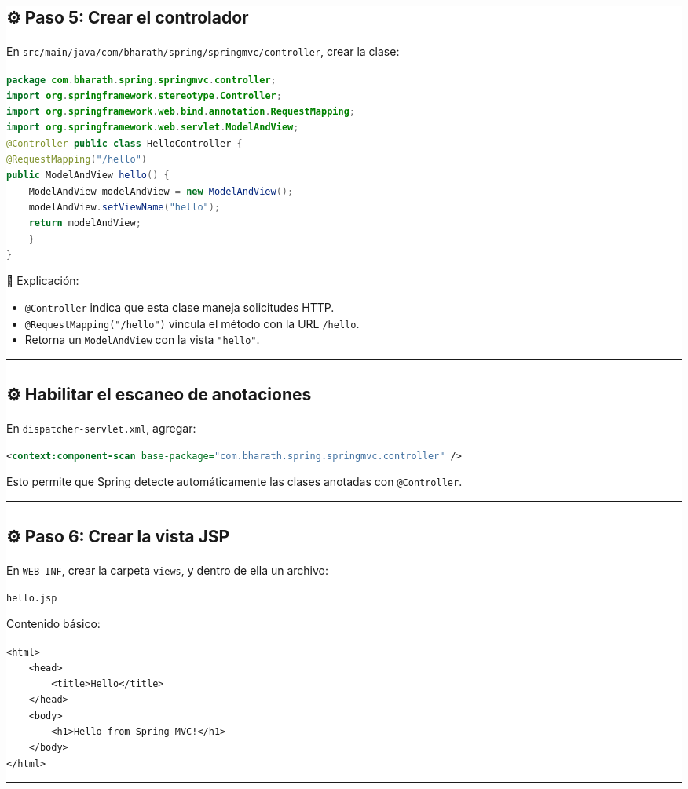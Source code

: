 ## ⚙️ **Paso 5: Crear el controlador**

En `src/main/java/com/bharath/spring/springmvc/controller`, crear la clase:

```java
package com.bharath.spring.springmvc.controller;  
import org.springframework.stereotype.Controller; 
import org.springframework.web.bind.annotation.RequestMapping; 
import org.springframework.web.servlet.ModelAndView;  
@Controller public class HelloController {      
@RequestMapping("/hello")     
public ModelAndView hello() {         
	ModelAndView modelAndView = new ModelAndView();         
	modelAndView.setViewName("hello");         
	return modelAndView;     
	} 
}
```

📌 Explicación:

- `@Controller` indica que esta clase maneja solicitudes HTTP.
- `@RequestMapping("/hello")` vincula el método con la URL `/hello`.
- Retorna un `ModelAndView` con la vista `"hello"`.
    

---

## ⚙️ **Habilitar el escaneo de anotaciones**

En `dispatcher-servlet.xml`, agregar:

```xml
<context:component-scan base-package="com.bharath.spring.springmvc.controller" />
```

Esto permite que Spring detecte automáticamente las clases anotadas con `@Controller`.

---

## ⚙️ **Paso 6: Crear la vista JSP**

En `WEB-INF`, crear la carpeta `views`, y dentro de ella un archivo:

`hello.jsp`

Contenido básico:

```jsp
<html> 
	<head>
		<title>Hello</title>
	</head> 
	<body>     
		<h1>Hello from Spring MVC!</h1> 
	</body> 
</html>
```

---